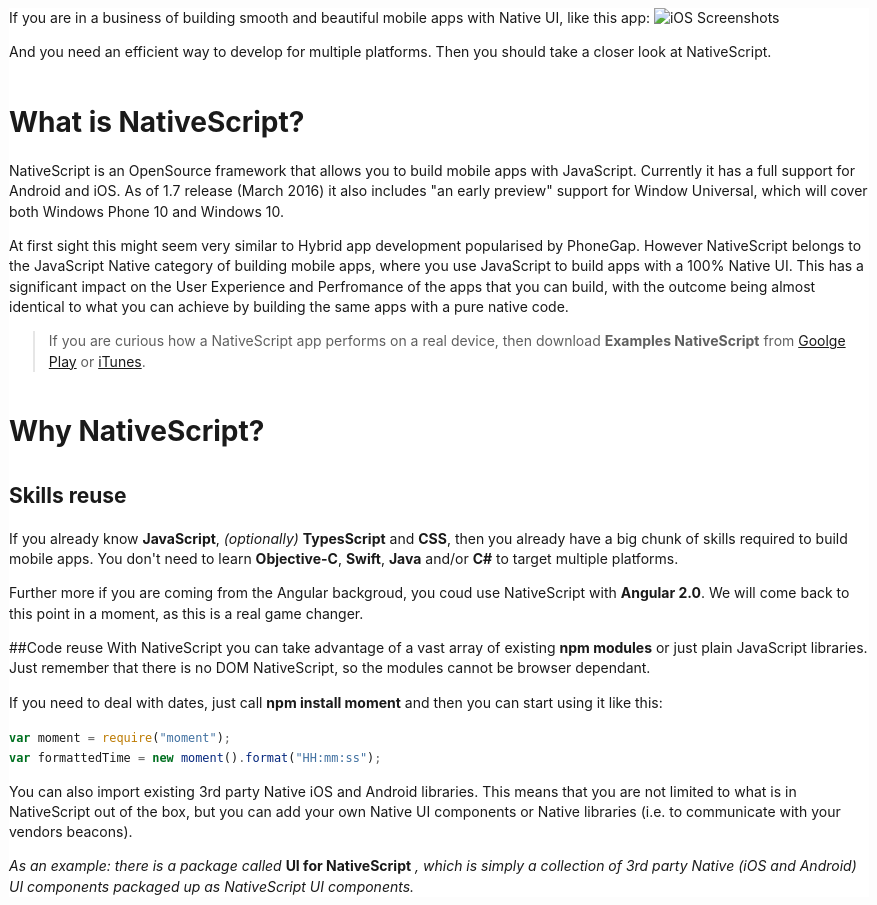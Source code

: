 If you are in a business of building smooth and beautiful mobile apps with Native UI, like this app:
![iOS Screenshots](./images/Screenshots.png "iOS Screenshots")

And you need an efficient way to develop for multiple platforms. Then you should take a closer look at NativeScript.

# What is NativeScript?

NativeScript is an OpenSource framework that allows you to build mobile apps with JavaScript.
Currently it has a full support for Android and iOS. As of 1.7 release (March 2016) it also includes "an early preview" support for Window Universal, which will cover both Windows Phone 10 and Windows 10.

At first sight this might seem very similar to Hybrid app development popularised by PhoneGap.
However NativeScript belongs to the JavaScript Native category of building mobile apps, where you use JavaScript to build apps with a 100% Native UI. This has a significant impact on the User Experience and Perfromance of the apps that you can build, with the outcome being almost identical to what you can achieve by building the same apps with a pure native code.

> If you are curious how a NativeScript app performs on a real device, then download **Examples NativeScript** from [Goolge Play](https://play.google.com/store/apps/details?id=org.nativescript.nativescriptmarketplacedemo) or [iTunes](https://itunes.apple.com/us/app/examples-nativescript/id1046772499?mt=8).

# Why NativeScript?

## Skills reuse
If you already know **JavaScript**, *(optionally)* **TypesScript** and **CSS**, then you already have a big chunk of skills required to build mobile apps. You don't need to learn **Objective-C**, **Swift**, **Java** and/or **C#** to target multiple platforms.

Further more if you are coming from the Angular backgroud, you coud use NativeScript with **Angular 2.0**. We will come back to this point in a moment, as this is a real game changer.

##Code reuse
With NativeScript you can take advantage of a vast array of existing **npm modules** or just plain JavaScript libraries. Just remember that there is no DOM NativeScript, so the modules cannot be browser dependant.

If you need to deal with dates, just call **npm install moment** and then you can start using it like this:
```javascript
var moment = require("moment");
var formattedTime = new moment().format("HH:mm:ss");
```

You can also import existing 3rd party Native iOS and Android libraries. This means that you are not limited to what is in NativeScript out of the box, but you can add your own Native UI components or Native libraries (i.e. to communicate with your vendors beacons).

*As an example: there is a package called* **UI for NativeScript** *, which is simply a collection of 3rd party Native (iOS and Android) UI components packaged up as NativeScript UI components.*
